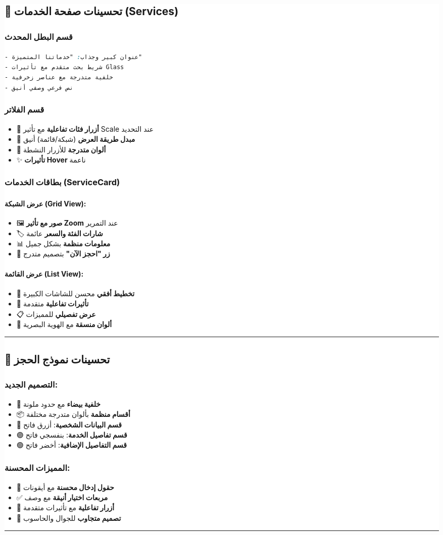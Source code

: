 
## 🎨 **تحسينات صفحة الخدمات (Services)**

### **قسم البطل المحدث**
```css
- عنوان كبير وجذاب: "خدماتنا المتميزة"
- شريط بحث متقدم مع تأثيرات Glass
- خلفية متدرجة مع عناصر زخرفية
- نص فرعي وصفي أنيق
```

### **قسم الفلاتر**
- 🔘 **أزرار فئات تفاعلية** مع تأثير Scale عند التحديد
- 🔄 **مبدل طريقة العرض** (شبكة/قائمة) أنيق
- 🎨 **ألوان متدرجة** للأزرار النشطة
- ✨ **تأثيرات Hover** ناعمة

### **بطاقات الخدمات (ServiceCard)**

#### **عرض الشبكة (Grid View):**
- 🖼️ **صور مع تأثير Zoom** عند التمرير
- 🏷️ **شارات الفئة والسعر** عائمة
- 📊 **معلومات منظمة** بشكل جميل
- 🎯 **زر "احجز الآن"** بتصميم متدرج

#### **عرض القائمة (List View):**
- 📱 **تخطيط أفقي** محسن للشاشات الكبيرة
- 🔄 **تأثيرات تفاعلية** متقدمة
- 📋 **عرض تفصيلي** للمميزات
- 🎨 **ألوان منسقة** مع الهوية البصرية

---

## 🎨 **تحسينات نموذج الحجز**

### **التصميم الجديد:**
- 🎨 **خلفية بيضاء** مع حدود ملونة
- 📦 **أقسام منظمة** بألوان متدرجة مختلفة
- 🔵 **قسم البيانات الشخصية**: أزرق فاتح
- 🟣 **قسم تفاصيل الخدمة**: بنفسجي فاتح  
- 🟢 **قسم التفاصيل الإضافية**: أخضر فاتح

### **المميزات المحسنة:**
- 📝 **حقول إدخال محسنة** مع أيقونات
- ✅ **مربعات اختيار أنيقة** مع وصف
- 🎯 **أزرار تفاعلية** مع تأثيرات متقدمة
- 📱 **تصميم متجاوب** للجوال والحاسوب

---

